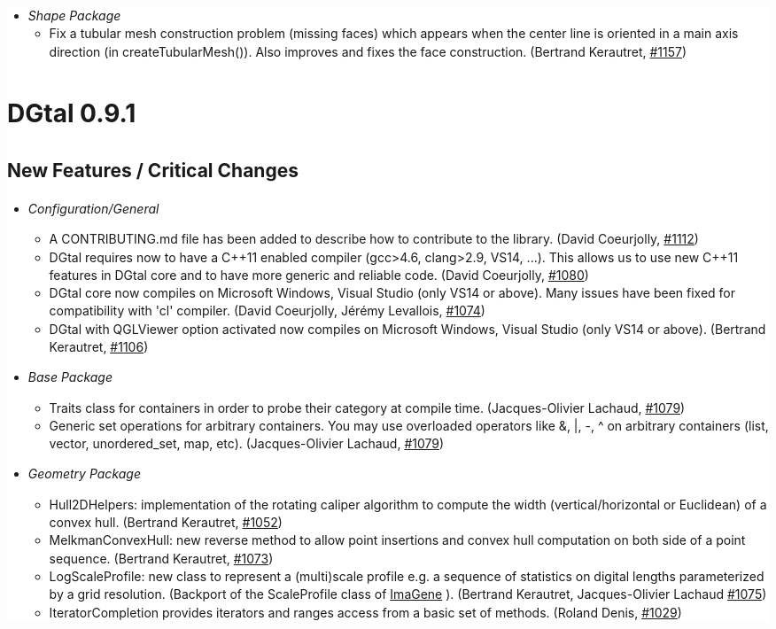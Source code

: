 - *Shape Package*
   - Fix a tubular mesh construction problem (missing faces) which appears
    when the center line is oriented in a main axis direction (in
    createTubularMesh()). Also improves and fixes the face construction.
    (Bertrand Kerautret, [#1157](https://github.com/DGtal-team/DGtal/pull/1157))

# DGtal 0.9.1

## New Features / Critical Changes

- *Configuration/General*
  - A CONTRIBUTING.md file has been added to describe how to contribute
   to the library. (David Coeurjolly,
   [#1112](https://github.com/DGtal-team/DGtal/pull/1112))
  - DGtal requires now to have a C++11 enabled compiler (gcc>4.6,
   clang>2.9, VS14, ...).  This allows us to use new C++11 features in
   DGtal core and to have more generic and reliable code. (David
   Coeurjolly, [#1080](https://github.com/DGtal-team/DGtal/pull/1080))
  - DGtal core now compiles on Microsoft Windows, Visual Studio (only
   VS14 or above). Many issues have been fixed for compatibility with
   'cl' compiler. (David Coeurjolly, Jérémy Levallois,
   [#1074](https://github.com/DGtal-team/DGtal/pull/1074))
  - DGtal with QGLViewer option activated now compiles on Microsoft Windows,
   Visual Studio (only VS14 or above). (Bertrand Kerautret,
   [#1106](https://github.com/DGtal-team/DGtal/pull/1106))

- *Base Package*
  - Traits class for containers in order to probe their category at
   compile time.  (Jacques-Olivier Lachaud,
   [#1079](https://github.com/DGtal-team/DGtal/pull/1079))
  - Generic set operations for arbitrary containers. You may use
   overloaded operators like &, |,  -, ^ on arbitrary containers (list,
   vector, unordered_set, map, etc).  (Jacques-Olivier Lachaud,
   [#1079](https://github.com/DGtal-team/DGtal/pull/1079))

- *Geometry Package*
  - Hull2DHelpers: implementation of the rotating caliper algorithm to compute
   the width (vertical/horizontal or Euclidean) of a convex hull.
   (Bertrand Kerautret, [#1052](https://github.com/DGtal-team/DGtal/pull/1052))
  - MelkmanConvexHull: new reverse method to allow point insertions and convex
   hull computation on both side of a point sequence.
   (Bertrand Kerautret, [#1073](https://github.com/DGtal-team/DGtal/pull/1073))
  - LogScaleProfile: new class to represent a (multi)scale profile e.g. a sequence
   of statistics on digital lengths parameterized by a grid resolution.
   (Backport of the ScaleProfile class of
   [ImaGene](https://gforge.liris.cnrs.fr/projects/imagene) ).
   (Bertrand Kerautret, Jacques-Olivier Lachaud
   [#1075](https://github.com/DGtal-team/DGtal/pull/1075))
  - IteratorCompletion provides iterators and ranges access from a basic set of methods.
   (Roland Denis, [#1029](https://github.com/DGtal-team/DGtal/pull/1029))
